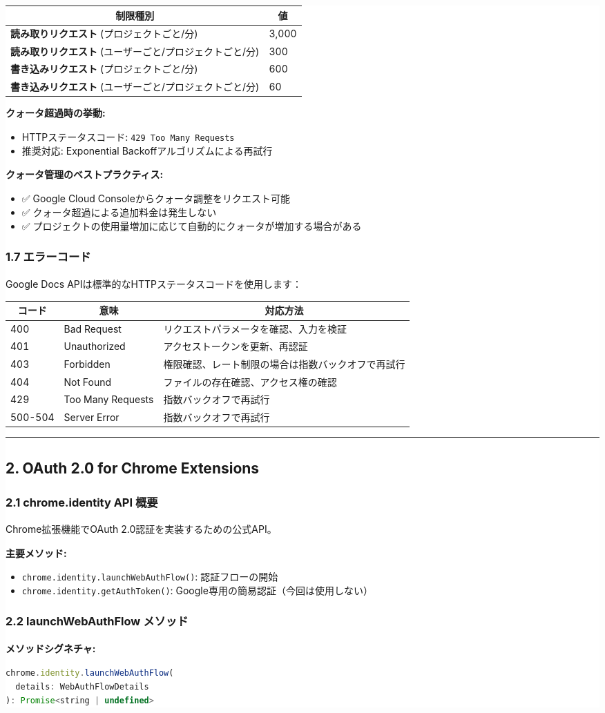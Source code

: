 | 制限種別 | 値 |
|---------|-----|
| **読み取りリクエスト** (プロジェクトごと/分) | 3,000 |
| **読み取りリクエスト** (ユーザーごと/プロジェクトごと/分) | 300 |
| **書き込みリクエスト** (プロジェクトごと/分) | 600 |
| **書き込みリクエスト** (ユーザーごと/プロジェクトごと/分) | 60 |

**クォータ超過時の挙動:**
- HTTPステータスコード: `429 Too Many Requests`
- 推奨対応: Exponential Backoffアルゴリズムによる再試行

**クォータ管理のベストプラクティス:**
- ✅ Google Cloud Consoleからクォータ調整をリクエスト可能
- ✅ クォータ超過による追加料金は発生しない
- ✅ プロジェクトの使用量増加に応じて自動的にクォータが増加する場合がある

### 1.7 エラーコード

Google Docs APIは標準的なHTTPステータスコードを使用します：

| コード | 意味 | 対応方法 |
|-------|-----|---------|
| 400 | Bad Request | リクエストパラメータを確認、入力を検証 |
| 401 | Unauthorized | アクセストークンを更新、再認証 |
| 403 | Forbidden | 権限確認、レート制限の場合は指数バックオフで再試行 |
| 404 | Not Found | ファイルの存在確認、アクセス権の確認 |
| 429 | Too Many Requests | 指数バックオフで再試行 |
| 500-504 | Server Error | 指数バックオフで再試行 |

---

## 2. OAuth 2.0 for Chrome Extensions

### 2.1 chrome.identity API 概要

Chrome拡張機能でOAuth 2.0認証を実装するための公式API。

**主要メソッド:**
- `chrome.identity.launchWebAuthFlow()`: 認証フローの開始
- `chrome.identity.getAuthToken()`: Google専用の簡易認証（今回は使用しない）

### 2.2 launchWebAuthFlow メソッド

**メソッドシグネチャ:**
```javascript
chrome.identity.launchWebAuthFlow(
  details: WebAuthFlowDetails
): Promise<string | undefined>
```
